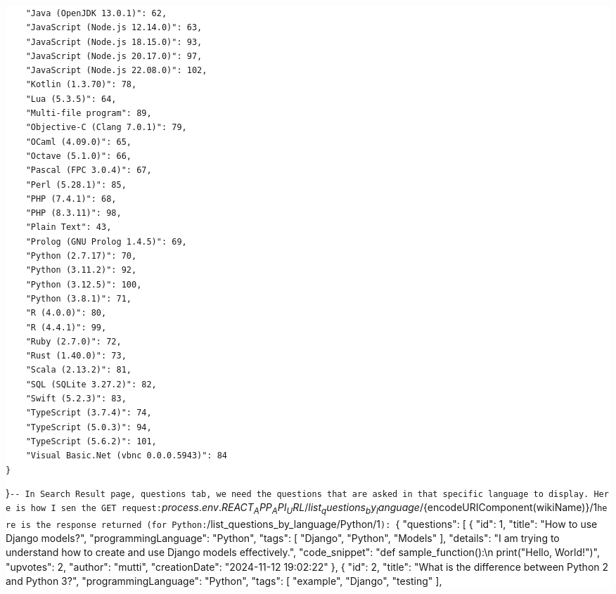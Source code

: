         "Java (OpenJDK 13.0.1)": 62,
        "JavaScript (Node.js 12.14.0)": 63,
        "JavaScript (Node.js 18.15.0)": 93,
        "JavaScript (Node.js 20.17.0)": 97,
        "JavaScript (Node.js 22.08.0)": 102,
        "Kotlin (1.3.70)": 78,
        "Lua (5.3.5)": 64,
        "Multi-file program": 89,
        "Objective-C (Clang 7.0.1)": 79,
        "OCaml (4.09.0)": 65,
        "Octave (5.1.0)": 66,
        "Pascal (FPC 3.0.4)": 67,
        "Perl (5.28.1)": 85,
        "PHP (7.4.1)": 68,
        "PHP (8.3.11)": 98,
        "Plain Text": 43,
        "Prolog (GNU Prolog 1.4.5)": 69,
        "Python (2.7.17)": 70,
        "Python (3.11.2)": 92,
        "Python (3.12.5)": 100,
        "Python (3.8.1)": 71,
        "R (4.0.0)": 80,
        "R (4.4.1)": 99,
        "Ruby (2.7.0)": 72,
        "Rust (1.40.0)": 73,
        "Scala (2.13.2)": 81,
        "SQL (SQLite 3.27.2)": 82,
        "Swift (5.2.3)": 83,
        "TypeScript (3.7.4)": 74,
        "TypeScript (5.0.3)": 94,
        "TypeScript (5.6.2)": 101,
        "Visual Basic.Net (vbnc 0.0.0.5943)": 84
    }
}`
 -- In Search Result page, questions tab, we need the questions that are asked in that specific language to display. Here is how I sen the GET request: `${process.env.REACT_APP_API_URL}/list_questions_by_language/${encodeURIComponent(wikiName)}/1` here is the response returned (for Python: `/list_questions_by_language/Python/1`):
 `{
    "questions": [
        {
            "id": 1,
            "title": "How to use Django models?",
            "programmingLanguage": "Python",
            "tags": [
                "Django",
                "Python",
                "Models"
            ],
            "details": "I am trying to understand how to create and use Django models effectively.",
            "code_snippet": "def sample_function():\n    print(\"Hello, World!\")",
            "upvotes": 2,
            "author": "mutti",
            "creationDate": "2024-11-12 19:02:22"
        },
        {
            "id": 2,
            "title": "What is the difference between Python 2 and Python 3?",
            "programmingLanguage": "Python",
            "tags": [
                "example",
                "Django",
                "testing"
            ],